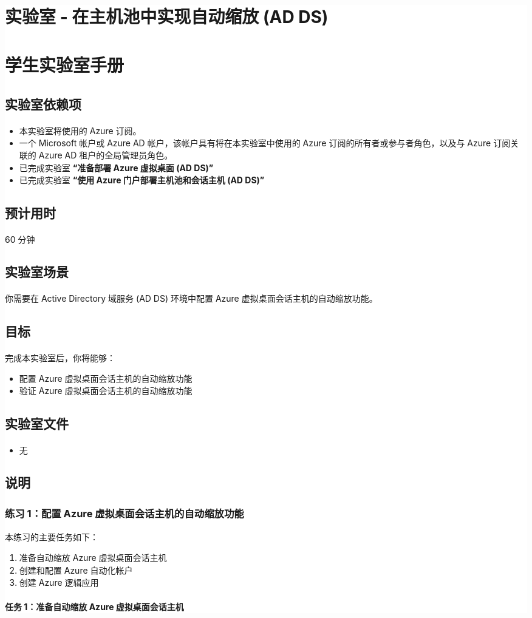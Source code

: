 ﻿---
lab:
    title: '实验室：在主机池中实现自动缩放 (AD DS)'
    module: '模块：监视和维护 WVD 基础结构'
---

# 实验室 - 在主机池中实现自动缩放 (AD DS)
# 学生实验室手册

## 实验室依赖项

- 本实验室将使用的 Azure 订阅。
- 一个 Microsoft 帐户或 Azure AD 帐户，该帐户具有将在本实验室中使用的 Azure 订阅的所有者或参与者角色，以及与 Azure 订阅关联的 Azure AD 租户的全局管理员角色。
- 已完成实验室 **“准备部署 Azure 虚拟桌面 (AD DS)”**
- 已完成实验室 **“使用 Azure 门户部署主机池和会话主机 (AD DS)”**

## 预计用时

60 分钟

## 实验室场景

你需要在 Active Directory 域服务 (AD DS) 环境中配置 Azure 虚拟桌面会话主机的自动缩放功能。

## 目标
  
完成本实验室后，你将能够：

- 配置 Azure 虚拟桌面会话主机的自动缩放功能
- 验证 Azure 虚拟桌面会话主机的自动缩放功能

## 实验室文件

- 无

## 说明

### 练习 1：配置 Azure 虚拟桌面会话主机的自动缩放功能

本练习的主要任务如下：

1. 准备自动缩放 Azure 虚拟桌面会话主机
1. 创建和配置 Azure 自动化帐户
1. 创建 Azure 逻辑应用

#### 任务 1：准备自动缩放 Azure 虚拟桌面会话主机
